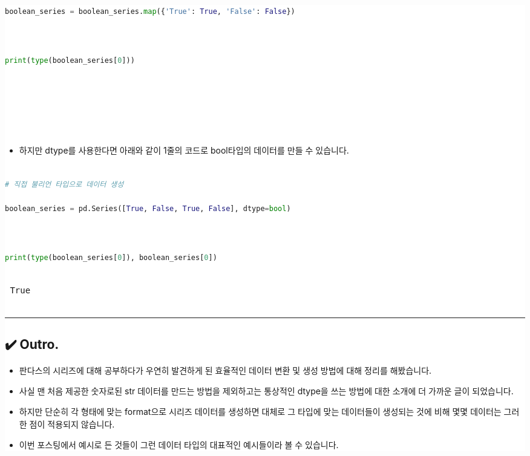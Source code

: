 ```python
boolean_series = boolean_series.map({'True': True, 'False': False})

  

print(type(boolean_series[0]))

```

  

<pre>

<class 'str'>

<class 'numpy.bool_'>

</pre>

- 하지만 dtype를 사용한다면 아래와 같이 1줄의 코드로 bool타입의 데이터를 만들 수 있습니다.

  
  
  

```python

# 직접 불리언 타입으로 데이터 생성

boolean_series = pd.Series([True, False, True, False], dtype=bool)

  

print(type(boolean_series[0]), boolean_series[0])

```

  

<pre>

<class 'numpy.bool_'> True

</pre>

---

  
  
  

## ✔️ Outro.

  
  
  

- 판다스의 시리즈에 대해 공부하다가 우연히 발견하게 된 효율적인 데이터 변환 및 생성 방법에 대해 정리를 해봤습니다.

  

- 사실 맨 처음 제공한 숫자로된 str 데이터를 만드는 방법을 제외하고는 통상적인 dtype을 쓰는 방법에 대한 소개에 더 가까운 글이 되었습니다.

  

- 하지만 단순히 각 형태에 맞는 format으로 시리즈 데이터를 생성하면 대체로 그 타입에 맞는 데이터들이 생성되는 것에 비해 몇몇 데이터는 그러한 점이 적용되지 않습니다.

  

- 이번 포스팅에서 예시로 든 것들이 그런 데이터 타입의 대표적인 예시들이라 볼 수 있습니다.